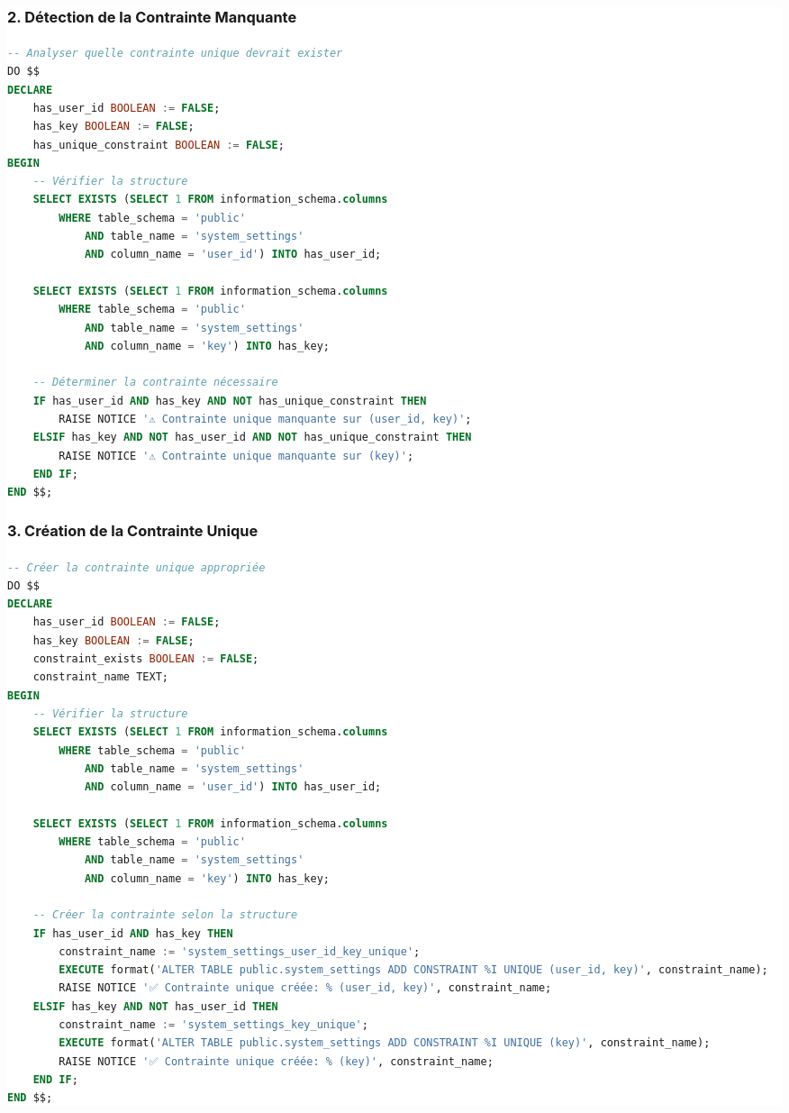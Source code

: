 ### **2. Détection de la Contrainte Manquante**
```sql
-- Analyser quelle contrainte unique devrait exister
DO $$
DECLARE
    has_user_id BOOLEAN := FALSE;
    has_key BOOLEAN := FALSE;
    has_unique_constraint BOOLEAN := FALSE;
BEGIN
    -- Vérifier la structure
    SELECT EXISTS (SELECT 1 FROM information_schema.columns 
        WHERE table_schema = 'public' 
            AND table_name = 'system_settings' 
            AND column_name = 'user_id') INTO has_user_id;
    
    SELECT EXISTS (SELECT 1 FROM information_schema.columns 
        WHERE table_schema = 'public' 
            AND table_name = 'system_settings' 
            AND column_name = 'key') INTO has_key;
    
    -- Déterminer la contrainte nécessaire
    IF has_user_id AND has_key AND NOT has_unique_constraint THEN
        RAISE NOTICE '⚠️ Contrainte unique manquante sur (user_id, key)';
    ELSIF has_key AND NOT has_user_id AND NOT has_unique_constraint THEN
        RAISE NOTICE '⚠️ Contrainte unique manquante sur (key)';
    END IF;
END $$;
```

### **3. Création de la Contrainte Unique**
```sql
-- Créer la contrainte unique appropriée
DO $$
DECLARE
    has_user_id BOOLEAN := FALSE;
    has_key BOOLEAN := FALSE;
    constraint_exists BOOLEAN := FALSE;
    constraint_name TEXT;
BEGIN
    -- Vérifier la structure
    SELECT EXISTS (SELECT 1 FROM information_schema.columns 
        WHERE table_schema = 'public' 
            AND table_name = 'system_settings' 
            AND column_name = 'user_id') INTO has_user_id;
    
    SELECT EXISTS (SELECT 1 FROM information_schema.columns 
        WHERE table_schema = 'public' 
            AND table_name = 'system_settings' 
            AND column_name = 'key') INTO has_key;
    
    -- Créer la contrainte selon la structure
    IF has_user_id AND has_key THEN
        constraint_name := 'system_settings_user_id_key_unique';
        EXECUTE format('ALTER TABLE public.system_settings ADD CONSTRAINT %I UNIQUE (user_id, key)', constraint_name);
        RAISE NOTICE '✅ Contrainte unique créée: % (user_id, key)', constraint_name;
    ELSIF has_key AND NOT has_user_id THEN
        constraint_name := 'system_settings_key_unique';
        EXECUTE format('ALTER TABLE public.system_settings ADD CONSTRAINT %I UNIQUE (key)', constraint_name);
        RAISE NOTICE '✅ Contrainte unique créée: % (key)', constraint_name;
    END IF;
END $$;
```